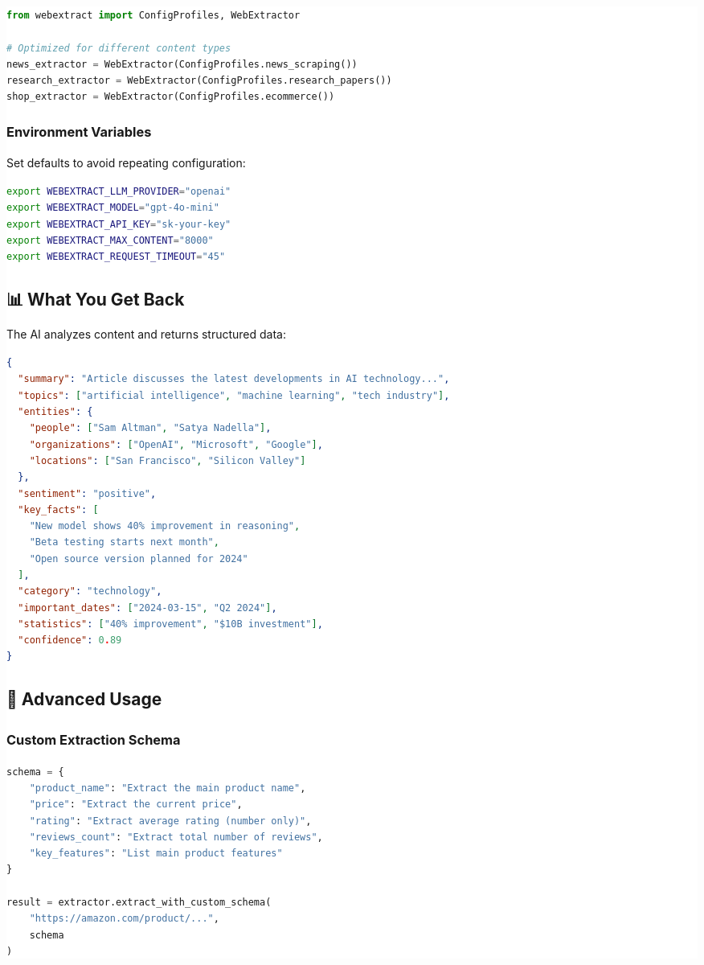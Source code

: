 ```python
from webextract import ConfigProfiles, WebExtractor

# Optimized for different content types
news_extractor = WebExtractor(ConfigProfiles.news_scraping())
research_extractor = WebExtractor(ConfigProfiles.research_papers())
shop_extractor = WebExtractor(ConfigProfiles.ecommerce())
```

### Environment Variables

Set defaults to avoid repeating configuration:

```bash
export WEBEXTRACT_LLM_PROVIDER="openai"
export WEBEXTRACT_MODEL="gpt-4o-mini"
export WEBEXTRACT_API_KEY="sk-your-key"
export WEBEXTRACT_MAX_CONTENT="8000"
export WEBEXTRACT_REQUEST_TIMEOUT="45"
```

## 📊 What You Get Back

The AI analyzes content and returns structured data:

```json
{
  "summary": "Article discusses the latest developments in AI technology...",
  "topics": ["artificial intelligence", "machine learning", "tech industry"],
  "entities": {
    "people": ["Sam Altman", "Satya Nadella"],
    "organizations": ["OpenAI", "Microsoft", "Google"],
    "locations": ["San Francisco", "Silicon Valley"]
  },
  "sentiment": "positive",
  "key_facts": [
    "New model shows 40% improvement in reasoning",
    "Beta testing starts next month",
    "Open source version planned for 2024"
  ],
  "category": "technology",
  "important_dates": ["2024-03-15", "Q2 2024"],
  "statistics": ["40% improvement", "$10B investment"],
  "confidence": 0.89
}
```

## 🔧 Advanced Usage

### Custom Extraction Schema

```python
schema = {
    "product_name": "Extract the main product name",
    "price": "Extract the current price",
    "rating": "Extract average rating (number only)",
    "reviews_count": "Extract total number of reviews",
    "key_features": "List main product features"
}

result = extractor.extract_with_custom_schema(
    "https://amazon.com/product/...", 
    schema
)
```
